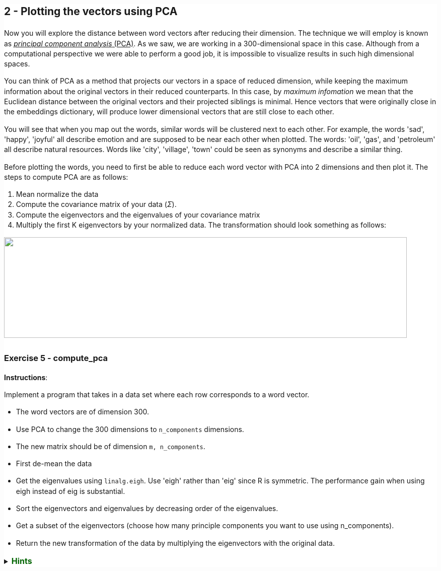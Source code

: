 <a name='2'></a>
## 2 - Plotting the vectors using PCA

Now you will explore the distance between word vectors after reducing their dimension.
The technique we will employ is known as
[*principal component analysis* (PCA)](https://en.wikipedia.org/wiki/Principal_component_analysis).
As we saw, we are working in a 300-dimensional space in this case.
Although from a computational perspective we were able to perform a good job,
it is impossible to visualize results in such high dimensional spaces.

You can think of PCA as a method that projects our vectors in a space of reduced
dimension, while keeping the maximum information about the original vectors in
their reduced counterparts. In this case, by *maximum infomation* we mean that the
Euclidean distance between the original vectors and their projected siblings is
minimal. Hence vectors that were originally close in the embeddings dictionary,
will produce lower dimensional vectors that are still close to each other.

You will see that when you map out the words, similar words will be clustered
next to each other. For example, the words 'sad', 'happy', 'joyful' all describe
emotion and are supposed to be near each other when plotted.
The words: 'oil', 'gas', and 'petroleum' all describe natural resources.
Words like 'city', 'village', 'town' could be seen as synonyms and describe a
similar thing.

Before plotting the words, you need to first be able to reduce each word vector
with PCA into 2 dimensions and then plot it. The steps to compute PCA are as follows:

1. Mean normalize the data
2. Compute the covariance matrix of your data ($\Sigma$). 
3. Compute the eigenvectors and the eigenvalues of your covariance matrix
4. Multiply the first K eigenvectors by your normalized data. The transformation should look something as follows:

<img src = './images/word_embf.jpg' width="width" height="height" style="width:800px;height:200px;"/>

<a name='ex-5'></a>
### Exercise 5 - compute_pca

**Instructions**: 

Implement a program that takes in a data set where each row corresponds to a word vector. 
* The word vectors are of dimension 300. 
* Use PCA to change the 300 dimensions to `n_components` dimensions. 
* The new matrix should be of dimension `m, n_components`. 

* First de-mean the data
* Get the eigenvalues using `linalg.eigh`.  Use 'eigh' rather than 'eig' since R is symmetric.  The performance gain when using eigh instead of eig is substantial.
* Sort the eigenvectors and eigenvalues by decreasing order of the eigenvalues.
* Get a subset of the eigenvectors (choose how many principle components you want to use using n_components).
* Return the new transformation of the data by multiplying the eigenvectors with the original data.

<details>
<summary>
    <font size="3" color="darkgreen"><b>Hints</b></font>
</summary>
<p>
<ul>
    <li>Use <a href="https://docs.scipy.org/doc/numpy/reference/generated/numpy.mean.html" > numpy.mean(a,axis=None) </a> which takes one required parameter. You need to specify the optional argument axis for this exercise: If you set <code>axis = 0</code>, you take the mean for each column.  If you set <code>axis = 1</code>, you take the mean for each row.  Remember that each row is a word vector, and the number of columns are the number of dimensions in a word vector. </li>